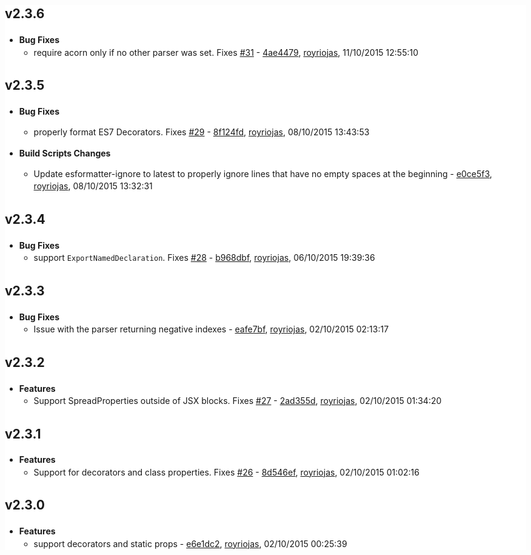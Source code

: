     
## v2.3.6
- **Bug Fixes**
  - require acorn only if no other parser was set. Fixes [#31](https://github.com/royriojas/esformatter-jsx/issues/31) - [4ae4479]( https://github.com/royriojas/esformatter-jsx/commit/4ae4479 ), [royriojas](https://github.com/royriojas), 11/10/2015 12:55:10

    
## v2.3.5
- **Bug Fixes**
  - properly format ES7 Decorators. Fixes [#29](https://github.com/royriojas/esformatter-jsx/issues/29) - [8f124fd]( https://github.com/royriojas/esformatter-jsx/commit/8f124fd ), [royriojas](https://github.com/royriojas), 08/10/2015 13:43:53

    
- **Build Scripts Changes**
  - Update esformatter-ignore to latest to properly ignore lines that have no empty spaces at the beginning - [e0ce5f3]( https://github.com/royriojas/esformatter-jsx/commit/e0ce5f3 ), [royriojas](https://github.com/royriojas), 08/10/2015 13:32:31

    
## v2.3.4
- **Bug Fixes**
  - support `ExportNamedDeclaration`. Fixes [#28](https://github.com/royriojas/esformatter-jsx/issues/28) - [b968dbf]( https://github.com/royriojas/esformatter-jsx/commit/b968dbf ), [royriojas](https://github.com/royriojas), 06/10/2015 19:39:36

    
## v2.3.3
- **Bug Fixes**
  - Issue with the parser returning negative indexes - [eafe7bf]( https://github.com/royriojas/esformatter-jsx/commit/eafe7bf ), [royriojas](https://github.com/royriojas), 02/10/2015 02:13:17

    
## v2.3.2
- **Features**
  - Support SpreadProperties outside of JSX blocks. Fixes [#27](https://github.com/royriojas/esformatter-jsx/issues/27) - [2ad355d]( https://github.com/royriojas/esformatter-jsx/commit/2ad355d ), [royriojas](https://github.com/royriojas), 02/10/2015 01:34:20

    
## v2.3.1
- **Features**
  - Support for decorators and class properties. Fixes [#26](https://github.com/royriojas/esformatter-jsx/issues/26) - [8d546ef]( https://github.com/royriojas/esformatter-jsx/commit/8d546ef ), [royriojas](https://github.com/royriojas), 02/10/2015 01:02:16

    
## v2.3.0
- **Features**
  - support decorators and static props - [e6e1dc2]( https://github.com/royriojas/esformatter-jsx/commit/e6e1dc2 ), [royriojas](https://github.com/royriojas), 02/10/2015 00:25:39
